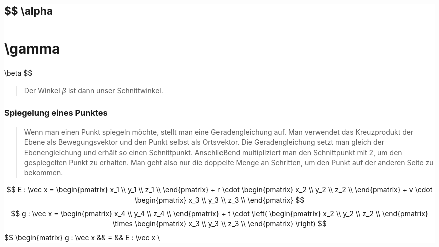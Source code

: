 
$$
\alpha
-
\gamma
=
\beta
$$
> Der Winkel $\beta$ ist dann unser Schnittwinkel.
### Spiegelung eines Punktes
> Wenn man einen Punkt spiegeln möchte, stellt man eine Geradengleichung auf. Man verwendet das Kreuzprodukt der Ebene als Bewegungsvektor und den Punkt selbst als Ortsvektor. Die Geradengleichung setzt man gleich der Ebenengleichung und erhält so einen Schnittpunkt. Anschließend multipliziert man den Schnittpunkt mit $2$, um den gespiegelten Punkt zu erhalten. Man geht also nur die doppelte Menge an Schritten, um den Punkt auf der anderen Seite zu bekommen.

$$
E : \vec x = 
\begin{pmatrix} 
x_1 \\
y_1 \\
z_1 \\
\end{pmatrix} + r 
\cdot 
\begin{pmatrix} 
x_2 \\
y_2 \\
z_2 \\
\end{pmatrix} + v 
\cdot 
\begin{pmatrix} 
x_3 \\
y_3 \\
z_3 \\
\end{pmatrix}
$$
$$
g : \vec x = 
\begin{pmatrix} 
x_4 \\
y_4 \\
z_4 \\
\end{pmatrix} + t 
\cdot
\left(
\begin{pmatrix} 
x_2 \\
y_2 \\
z_2 \\
\end{pmatrix}
\times
\begin{pmatrix} 
x_3 \\
y_3 \\
z_3 \\
\end{pmatrix}
\right)
$$
$$
\begin{matrix}
g : \vec x && 
= &&
E : \vec x 
\\
